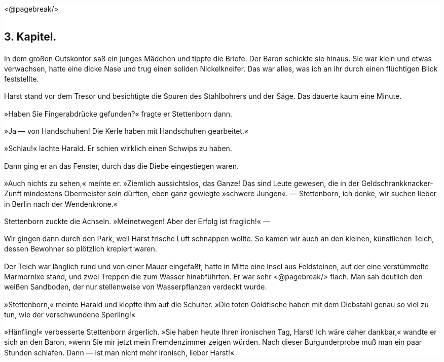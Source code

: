 <@pagebreak/>

<h2>3. Kapitel.</h2>

In dem großen Gutskontor saß ein junges Mädchen
und tippte die Briefe. Der Baron schickte sie hinaus.
Sie war klein und etwas verwachsen, hatte eine dicke
Nase und trug einen soliden Nickelkneifer. Das war
alles, was ich an ihr durch einen flüchtigen Blick feststellte.

Harst stand vor dem Tresor und besichtigte die Spuren
des Stahlbohrers und der Säge. Das dauerte kaum
eine Minute.

»Haben Sie Fingerabdrücke gefunden?« fragte er
Stettenborn dann.

»Ja — von Handschuhen! Die Kerle haben mit
Handschuhen gearbeitet.«

»Schlau!« lachte Harald. Er schien wirklich einen
Schwips zu haben.

Dann ging er an das Fenster, durch das die Diebe
eingestiegen waren.

»Auch nichts zu sehen,« meinte er. »Ziemlich aussichtslos,
das Ganze! Das sind Leute gewesen, die in
der Geldschrankknacker-Zunft mindestens Obermeister
sein dürften, eben ganz gewiegte »schwere Jungen«. —
Stettenborn, ich denke, wir suchen lieber in Berlin nach
der Wendenkrone.«

Stettenborn zuckte die Achseln. »Meinetwegen!
Aber der Erfolg ist fraglich!« —

Wir gingen dann durch den Park, weil Harst frische
Luft schnappen wollte. So kamen wir auch an den kleinen,
künstlichen Teich, dessen Bewohner so plötzlich
krepiert waren.

Der Teich war länglich rund und von einer Mauer
eingefaßt, hatte in Mitte eine Insel aus Feldsteinen,
auf der eine verstümmelte Marmornixe stand, und zwei
Treppen die zum Wasser hinabführten. Er war sehr
<@pagebreak/>
flach. Man sah deutlich den weißen Sandboden, der
nur stellenweise von Wasserpflanzen verdeckt wurde.

»Stettenborn,« meinte Harald und klopfte ihm auf
die Schulter. »Die toten Goldfische haben mit dem
Diebstahl genau so viel zu tun, wie der verschwundene
Sperling!«

»Hänfling!« verbesserte Stettenborn ärgerlich. »Sie
haben heute Ihren ironischen Tag, Harst! Ich wäre
daher dankbar,« wandte er sich an den Baron, »wenn
Sie mir jetzt mein Fremdenzimmer zeigen würden. Nach
dieser Burgunderprobe muß man ein paar Stunden schlafen.
Dann — ist man nicht mehr ironisch, lieber Harst!«
